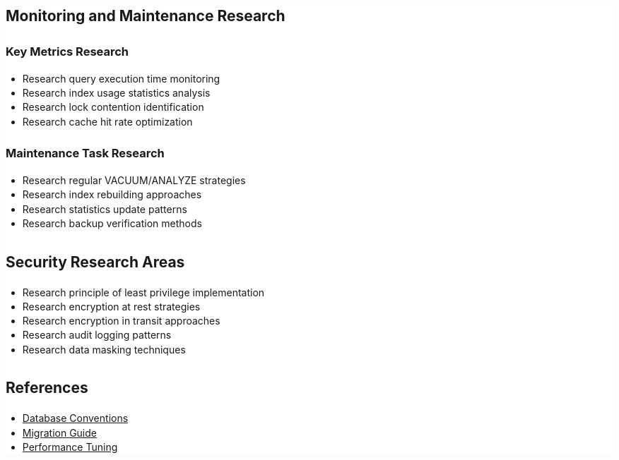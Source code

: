 ## Monitoring and Maintenance Research

### Key Metrics Research
- Research query execution time monitoring
- Research index usage statistics analysis
- Research lock contention identification
- Research cache hit rate optimization

### Maintenance Task Research
- Research regular VACUUM/ANALYZE strategies
- Research index rebuilding approaches
- Research statistics update patterns
- Research backup verification methods

## Security Research Areas
- Research principle of least privilege implementation
- Research encryption at rest strategies
- Research encryption in transit approaches
- Research audit logging patterns
- Research data masking techniques

## References
- [Database Conventions](../docs/rules/database-conventions.md)
- [Migration Guide](../docs/workflows/database-migrations.md)
- [Performance Tuning](../docs/architecture/database-performance.md)